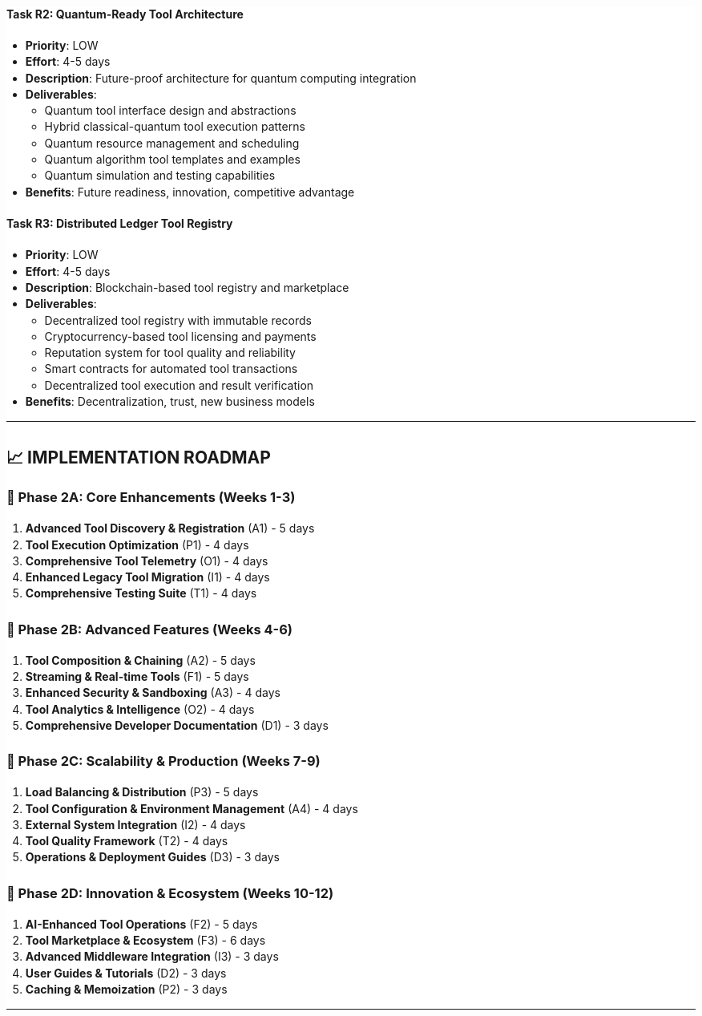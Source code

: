 #### **Task R2: Quantum-Ready Tool Architecture**
- **Priority**: LOW
- **Effort**: 4-5 days
- **Description**: Future-proof architecture for quantum computing integration
- **Deliverables**:
  - Quantum tool interface design and abstractions
  - Hybrid classical-quantum tool execution patterns
  - Quantum resource management and scheduling
  - Quantum algorithm tool templates and examples
  - Quantum simulation and testing capabilities
- **Benefits**: Future readiness, innovation, competitive advantage

#### **Task R3: Distributed Ledger Tool Registry**
- **Priority**: LOW
- **Effort**: 4-5 days
- **Description**: Blockchain-based tool registry and marketplace
- **Deliverables**:
  - Decentralized tool registry with immutable records
  - Cryptocurrency-based tool licensing and payments
  - Reputation system for tool quality and reliability
  - Smart contracts for automated tool transactions
  - Decentralized tool execution and result verification
- **Benefits**: Decentralization, trust, new business models

---

## 📈 **IMPLEMENTATION ROADMAP**

### **🎯 Phase 2A: Core Enhancements (Weeks 1-3)**
1. **Advanced Tool Discovery & Registration** (A1) - 5 days
2. **Tool Execution Optimization** (P1) - 4 days
3. **Comprehensive Tool Telemetry** (O1) - 4 days
4. **Enhanced Legacy Tool Migration** (I1) - 4 days
5. **Comprehensive Testing Suite** (T1) - 4 days

### **🎯 Phase 2B: Advanced Features (Weeks 4-6)**
1. **Tool Composition & Chaining** (A2) - 5 days
2. **Streaming & Real-time Tools** (F1) - 5 days
3. **Enhanced Security & Sandboxing** (A3) - 4 days
4. **Tool Analytics & Intelligence** (O2) - 4 days
5. **Comprehensive Developer Documentation** (D1) - 3 days

### **🎯 Phase 2C: Scalability & Production (Weeks 7-9)**
1. **Load Balancing & Distribution** (P3) - 5 days
2. **Tool Configuration & Environment Management** (A4) - 4 days
3. **External System Integration** (I2) - 4 days
4. **Tool Quality Framework** (T2) - 4 days
5. **Operations & Deployment Guides** (D3) - 3 days

### **🎯 Phase 2D: Innovation & Ecosystem (Weeks 10-12)**
1. **AI-Enhanced Tool Operations** (F2) - 5 days
2. **Tool Marketplace & Ecosystem** (F3) - 6 days
3. **Advanced Middleware Integration** (I3) - 3 days
4. **User Guides & Tutorials** (D2) - 3 days
5. **Caching & Memoization** (P2) - 3 days

---